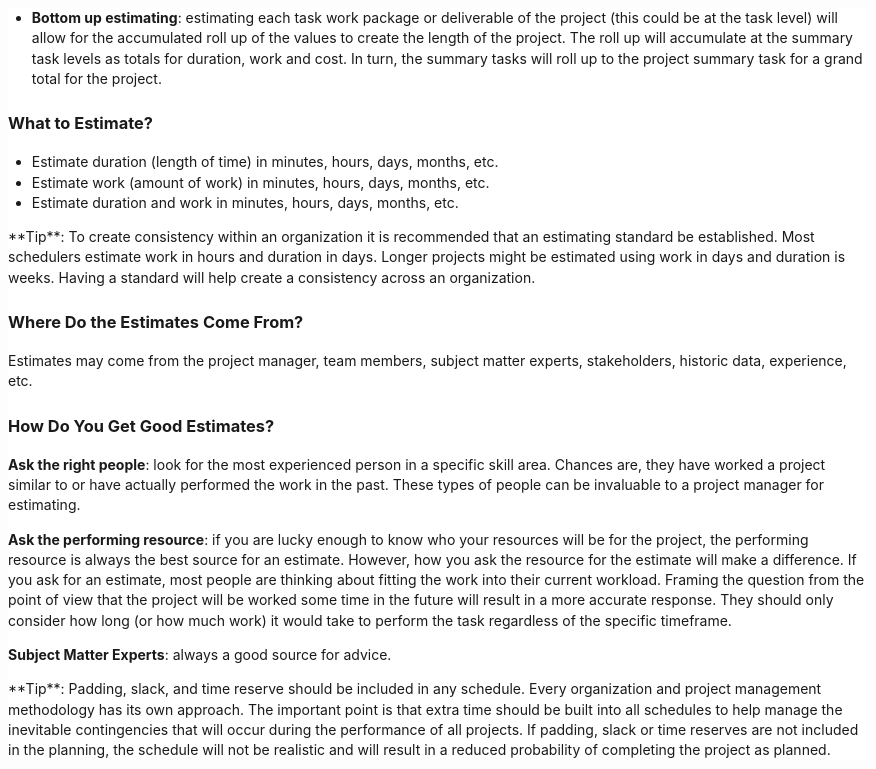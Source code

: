 * **Bottom up estimating**: estimating each task work package or deliverable of the
  project (this could be at the task level) will allow for the accumulated roll
  up of the values to create the length of the project. The roll up will
  accumulate at the summary task levels as totals for duration, work and cost.
  In turn, the summary tasks will roll up to the project summary task for a
  grand total for the project. 

### What to Estimate?

* Estimate duration (length of time) in minutes, hours, days, months, etc. 
* Estimate work (amount of work) in minutes, hours, days, months, etc.
* Estimate duration and work in minutes, hours, days, months, etc.

<aside class="tip callout">
**Tip**: To create consistency within an organization it is recommended that an
estimating standard be established. Most schedulers estimate work in hours and
duration in days. Longer projects might be estimated using work in days and
duration is weeks. Having a standard will help create a consistency across an
organization.
</aside>

### Where Do the Estimates Come From?

Estimates may come from the project manager, team members, subject matter
experts, stakeholders, historic data, experience, etc. 

### How Do You Get Good Estimates?

**Ask the right people**: look for the most experienced person in a specific
skill area. Chances are, they have worked a project similar to or have actually
performed the work in the past. These types of people can be invaluable to a
project manager for estimating. 

**Ask the performing resource**: if you are lucky enough to know who your
resources will be for the project, the performing resource is always the best
source for an estimate. However, how you ask the resource for the estimate will
make a difference. If you ask for an estimate, most people are thinking about
fitting the work into their current workload. Framing the question from the
point of view that the project will be worked some time in the future will
result in a more accurate response. They should only consider how long (or how
much work) it would take to perform the task regardless of the specific
timeframe.

**Subject Matter Experts**: always a good source for advice. 

<aside class="tip callout">
**Tip**: Padding, slack, and time reserve should be included in any schedule.
Every organization and project management methodology has its own approach. The
important point is that extra time should be built into all schedules to help
manage the inevitable contingencies that will occur during the performance of
all projects. If padding, slack or time reserves are not included in the
planning, the schedule will not be realistic and will result in a reduced
probability of completing the project as planned.
</aside>
